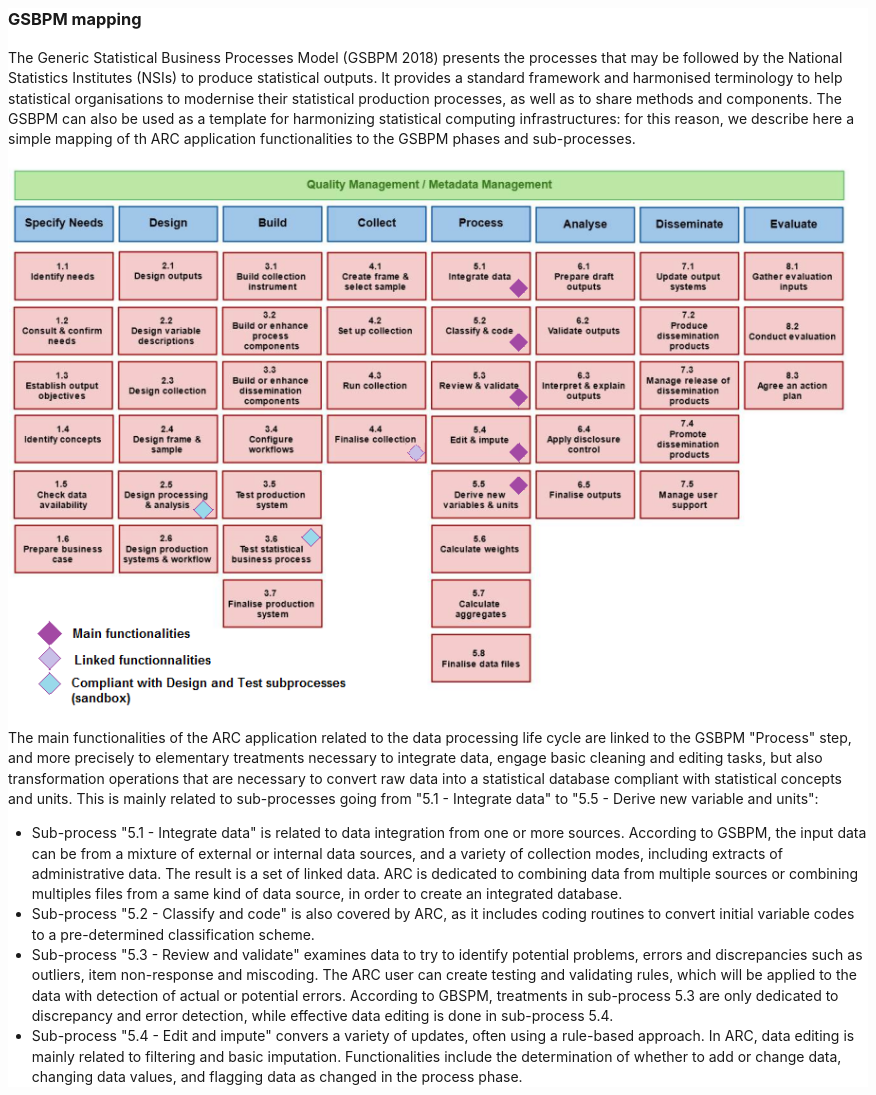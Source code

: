 ### GSBPM mapping

The Generic Statistical Business Processes Model (GSBPM 2018) presents the processes that may be followed by the National Statistics Institutes (NSIs) to produce statistical outputs.  It provides a standard framework and harmonised terminology to  help statistical organisations to modernise their statistical production processes, as well as to share methods and components. The GSBPM can also be used as a template for harmonizing statistical computing infrastructures: for this reason, we describe here a simple mapping of th ARC application functionalities to the GSBPM phases and sub-processes.

![GSBPM mapping](gspbm.png)

The main functionalities of the ARC application related to the data processing life cycle are linked to the GSBPM "Process" step, and more precisely to elementary treatments necessary to integrate data, engage basic cleaning and editing tasks, but also transformation operations that are necessary to convert raw data into a statistical database compliant with statistical concepts and units. This is mainly related to sub-processes going from "5.1 - Integrate data" to "5.5 - Derive new variable and units":

  - Sub-process "5.1 - Integrate data" is related to data integration from one or more sources. According to GSBPM, the input data can be from a mixture of external or internal data sources, and a variety of collection modes, including extracts of administrative data. The result is a set of linked data. ARC is dedicated to combining data from multiple sources or combining multiples files from a same kind of data source, in order to create an integrated database.
  - Sub-process "5.2 - Classify and code" is also covered by ARC, as it includes coding routines to convert initial variable codes to a pre-determined classification scheme.
  - Sub-process "5.3 - Review and validate" examines data to try to identify potential problems, errors and discrepancies such as outliers, item non-response and miscoding. The ARC user can create testing and validating rules, which will be applied to the data with detection of actual or potential errors. According to GBSPM, treatments in sub-process 5.3 are only dedicated to discrepancy and error detection, while effective data editing is done in sub-process 5.4.
  - Sub-process "5.4 - Edit and impute" convers a variety of updates, often using a rule-based approach. In ARC, data editing is mainly related to filtering and basic imputation. Functionalities include  the determination of whether to add or change data, changing data values, and flagging data as changed in the process phase.